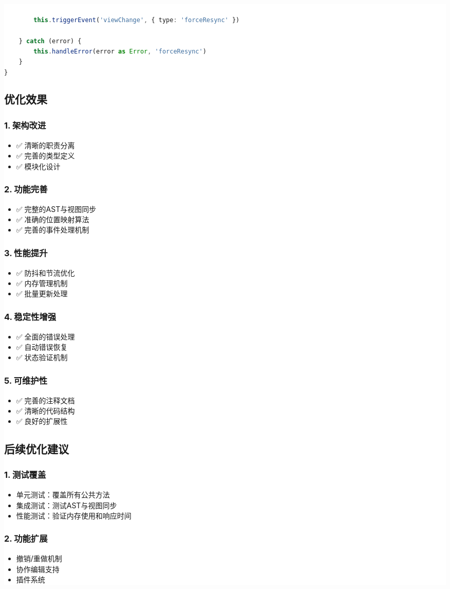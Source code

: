```typescript
        
        this.triggerEvent('viewChange', { type: 'forceResync' })
        
    } catch (error) {
        this.handleError(error as Error, 'forceResync')
    }
}
```

## 优化效果

### 1. 架构改进
- ✅ 清晰的职责分离
- ✅ 完善的类型定义
- ✅ 模块化设计

### 2. 功能完善
- ✅ 完整的AST与视图同步
- ✅ 准确的位置映射算法
- ✅ 完善的事件处理机制

### 3. 性能提升
- ✅ 防抖和节流优化
- ✅ 内存管理机制
- ✅ 批量更新处理

### 4. 稳定性增强
- ✅ 全面的错误处理
- ✅ 自动错误恢复
- ✅ 状态验证机制

### 5. 可维护性
- ✅ 完善的注释文档
- ✅ 清晰的代码结构
- ✅ 良好的扩展性

## 后续优化建议

### 1. 测试覆盖
- 单元测试：覆盖所有公共方法
- 集成测试：测试AST与视图同步
- 性能测试：验证内存使用和响应时间

### 2. 功能扩展
- 撤销/重做机制
- 协作编辑支持
- 插件系统
